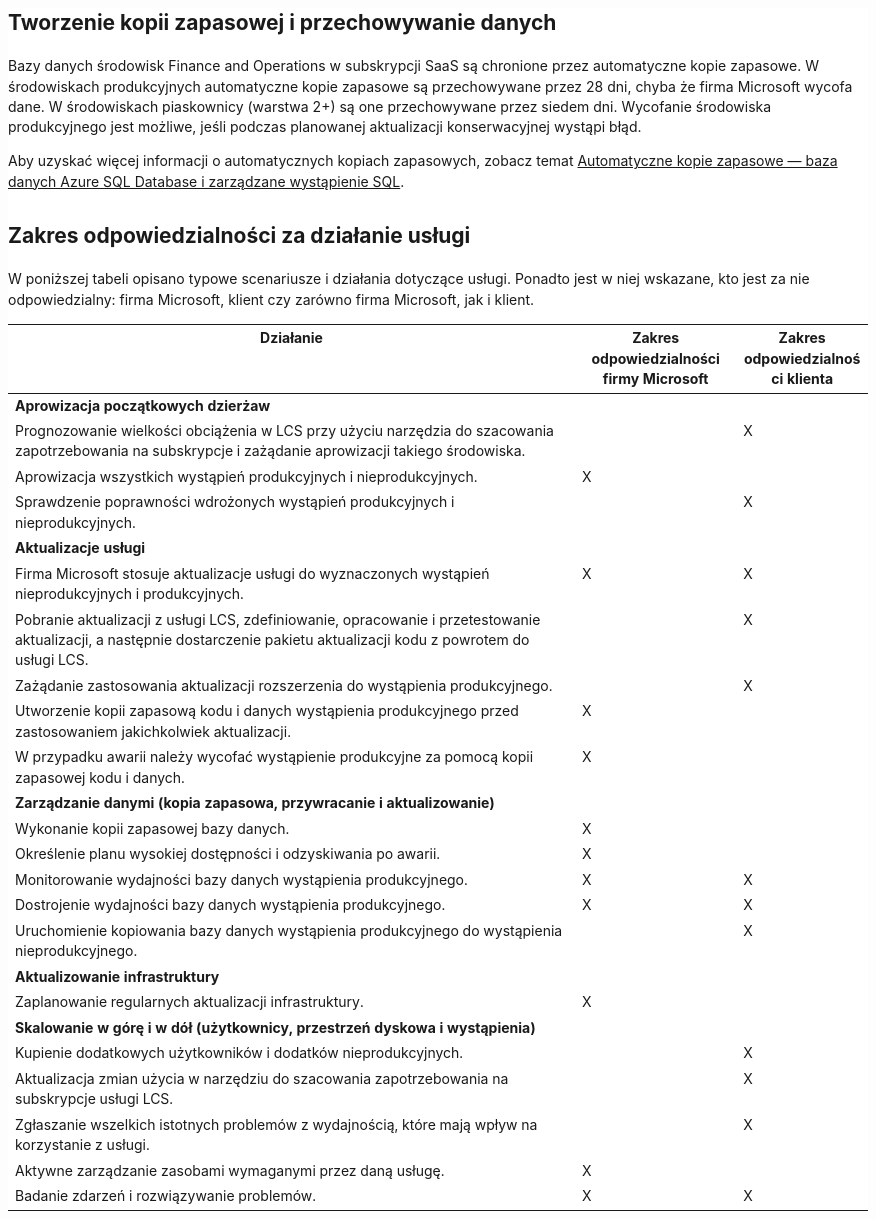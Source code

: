 ## <a name="data-backup-and-retention"></a>Tworzenie kopii zapasowej i przechowywanie danych

Bazy danych środowisk Finance and Operations w subskrypcji SaaS są chronione przez automatyczne kopie zapasowe. W środowiskach produkcyjnych automatyczne kopie zapasowe są przechowywane przez 28 dni, chyba że firma Microsoft wycofa dane. W środowiskach piaskownicy (warstwa 2+) są one przechowywane przez siedem dni. Wycofanie środowiska produkcyjnego jest możliwe, jeśli podczas planowanej aktualizacji konserwacyjnej wystąpi błąd.

Aby uzyskać więcej informacji o automatycznych kopiach zapasowych, zobacz temat [Automatyczne kopie zapasowe — baza danych Azure SQL Database i zarządzane wystąpienie SQL](/azure/azure-sql/database/automated-backups-overview?tabs=single-database).

## <a name="service-activity-responsibilities"></a>Zakres odpowiedzialności za działanie usługi

W poniższej tabeli opisano typowe scenariusze i działania dotyczące usługi. Ponadto jest w niej wskazane, kto jest za nie odpowiedzialny: firma Microsoft, klient czy zarówno firma Microsoft, jak i klient.

| Działanie | Zakres odpowiedzialności firmy Microsoft | Zakres odpowiedzialności klienta |
|---|---|---|
| **Aprowizacja początkowych dzierżaw** | | |
| Prognozowanie wielkości obciążenia w LCS przy użyciu narzędzia do szacowania zapotrzebowania na subskrypcje i zażądanie aprowizacji takiego środowiska. | | X |
| Aprowizacja wszystkich wystąpień produkcyjnych i nieprodukcyjnych. | X | |
| Sprawdzenie poprawności wdrożonych wystąpień produkcyjnych i nieprodukcyjnych. | | X |
| **Aktualizacje usługi** | |
| Firma Microsoft stosuje aktualizacje usługi do wyznaczonych wystąpień nieprodukcyjnych i produkcyjnych. | X | X |
| Pobranie aktualizacji z usługi LCS, zdefiniowanie, opracowanie i przetestowanie aktualizacji, a następnie dostarczenie pakietu aktualizacji kodu z powrotem do usługi LCS. | | X |
| Zażądanie zastosowania aktualizacji rozszerzenia do wystąpienia produkcyjnego. | | X |
| Utworzenie kopii zapasową kodu i danych wystąpienia produkcyjnego przed zastosowaniem jakichkolwiek aktualizacji. | X | |
| W przypadku awarii należy wycofać wystąpienie produkcyjne za pomocą kopii zapasowej kodu i danych. | X | |
| **Zarządzanie danymi (kopia zapasowa, przywracanie i aktualizowanie)** | | |
| Wykonanie kopii zapasowej bazy danych. | X | |
| Określenie planu wysokiej dostępności i odzyskiwania po awarii. | X | |
| Monitorowanie wydajności bazy danych wystąpienia produkcyjnego. | X | X |
| Dostrojenie wydajności bazy danych wystąpienia produkcyjnego. | X | X |
| Uruchomienie kopiowania bazy danych wystąpienia produkcyjnego do wystąpienia nieprodukcyjnego. | | X |
| **Aktualizowanie infrastruktury** | | |
| Zaplanowanie regularnych aktualizacji infrastruktury. | X | |
| **Skalowanie w górę i w dół (użytkownicy, przestrzeń dyskowa i wystąpienia)** | | |
| Kupienie dodatkowych użytkowników i dodatków nieprodukcyjnych. | | X |
| Aktualizacja zmian użycia w narzędziu do szacowania zapotrzebowania na subskrypcje usługi LCS. | | X |
| Zgłaszanie wszelkich istotnych problemów z wydajnością, które mają wpływ na korzystanie z usługi. | | X |
| Aktywne zarządzanie zasobami wymaganymi przez daną usługę. | X | |
| Badanie zdarzeń i rozwiązywanie problemów. | X | X |